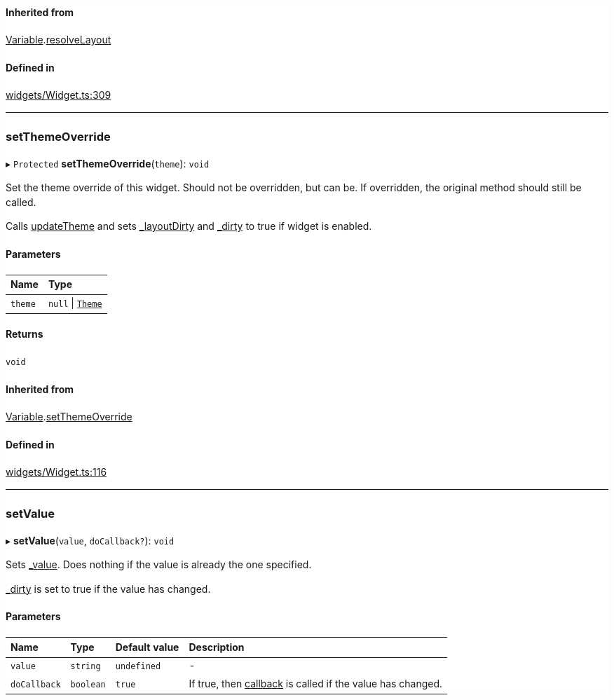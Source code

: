 #### Inherited from

[Variable](variable.md).[resolveLayout](variable.md#resolvelayout)

#### Defined in

[widgets/Widget.ts:309](https://github.com/playkostudios/canvas-ui/blob/9f91374/src/widgets/Widget.ts#L309)

___

### setThemeOverride

▸ `Protected` **setThemeOverride**(`theme`): `void`

Set the theme override of this widget. Should not be overridden, but can
be. If overridden, the original method should still be called.

Calls [updateTheme](widget.md#updatetheme) and sets [_layoutDirty](stringvariable.md#_layoutdirty) and
[_dirty](stringvariable.md#_dirty) to true if widget is enabled.

#### Parameters

| Name | Type |
| :------ | :------ |
| `theme` | ``null`` \| [`Theme`](theme.md) |

#### Returns

`void`

#### Inherited from

[Variable](variable.md).[setThemeOverride](variable.md#setthemeoverride)

#### Defined in

[widgets/Widget.ts:116](https://github.com/playkostudios/canvas-ui/blob/9f91374/src/widgets/Widget.ts#L116)

___

### setValue

▸ **setValue**(`value`, `doCallback?`): `void`

Sets [_value](variable.md#_value). Does nothing if the value is already the one
specified.

[_dirty](stringvariable.md#_dirty) is set to true if the value has changed.

#### Parameters

| Name | Type | Default value | Description |
| :------ | :------ | :------ | :------ |
| `value` | `string` | `undefined` | - |
| `doCallback` | `boolean` | `true` | If true, then [callback](stringvariable.md#callback) is called if the value has changed. |
